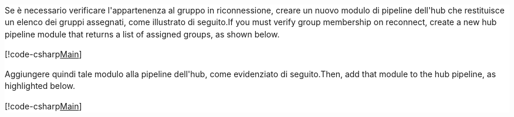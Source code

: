 <span data-ttu-id="bfcc1-174">Se è necessario verificare l'appartenenza al gruppo in riconnessione, creare un nuovo modulo di pipeline dell'hub che restituisce un elenco dei gruppi assegnati, come illustrato di seguito.</span><span class="sxs-lookup"><span data-stu-id="bfcc1-174">If you must verify group membership on reconnect, create a new hub pipeline module that returns a list of assigned groups, as shown below.</span></span>

[!code-csharp[Main](working-with-groups/samples/sample10.cs)]

<span data-ttu-id="bfcc1-175">Aggiungere quindi tale modulo alla pipeline dell'hub, come evidenziato di seguito.</span><span class="sxs-lookup"><span data-stu-id="bfcc1-175">Then, add that module to the hub pipeline, as highlighted below.</span></span>

[!code-csharp[Main](working-with-groups/samples/sample11.cs?highlight=4)]
